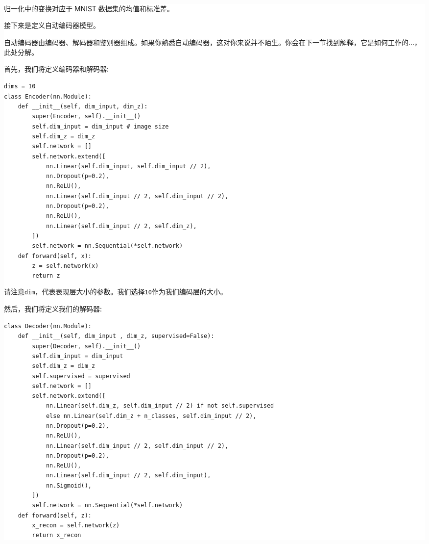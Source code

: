 归一化中的变换对应于 MNIST 数据集的均值和标准差。

接下来是定义自动编码器模型。

自动编码器由编码器、解码器和鉴别器组成。如果你熟悉自动编码器，这对你来说并不陌生。你会在下一节找到解释，它是如何工作的...，此处分解。

首先，我们将定义编码器和解码器:

```
dims = 10
class Encoder(nn.Module):
    def __init__(self, dim_input, dim_z):
        super(Encoder, self).__init__()
        self.dim_input = dim_input # image size
        self.dim_z = dim_z
        self.network = []
        self.network.extend([
            nn.Linear(self.dim_input, self.dim_input // 2),
            nn.Dropout(p=0.2),
            nn.ReLU(),
            nn.Linear(self.dim_input // 2, self.dim_input // 2),
            nn.Dropout(p=0.2),
            nn.ReLU(),
            nn.Linear(self.dim_input // 2, self.dim_z),
        ])
        self.network = nn.Sequential(*self.network)
    def forward(self, x):
        z = self.network(x)
        return z
```

请注意`dim`，代表表现层大小的参数。我们选择`10`作为我们编码层的大小。

然后，我们将定义我们的解码器:

```
class Decoder(nn.Module):
    def __init__(self, dim_input , dim_z, supervised=False):
        super(Decoder, self).__init__()
        self.dim_input = dim_input
        self.dim_z = dim_z
        self.supervised = supervised
        self.network = []
        self.network.extend([
            nn.Linear(self.dim_z, self.dim_input // 2) if not self.supervised
            else nn.Linear(self.dim_z + n_classes, self.dim_input // 2),
            nn.Dropout(p=0.2),
            nn.ReLU(),
            nn.Linear(self.dim_input // 2, self.dim_input // 2),
            nn.Dropout(p=0.2),
            nn.ReLU(),
            nn.Linear(self.dim_input // 2, self.dim_input),
            nn.Sigmoid(),
        ])
        self.network = nn.Sequential(*self.network)
    def forward(self, z):
        x_recon = self.network(z)
        return x_recon
```

